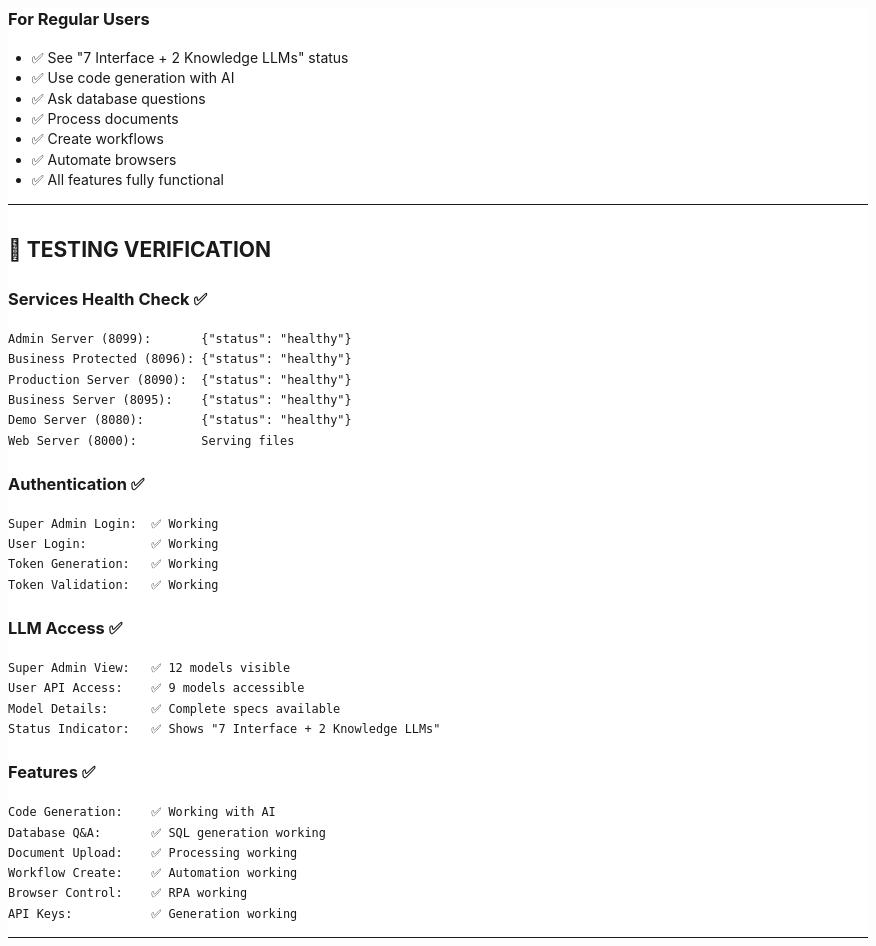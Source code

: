 ### For Regular Users
- ✅ See "7 Interface + 2 Knowledge LLMs" status
- ✅ Use code generation with AI
- ✅ Ask database questions
- ✅ Process documents
- ✅ Create workflows
- ✅ Automate browsers
- ✅ All features fully functional

---

## 🧪 TESTING VERIFICATION

### Services Health Check ✅
```
Admin Server (8099):       {"status": "healthy"}
Business Protected (8096): {"status": "healthy"}
Production Server (8090):  {"status": "healthy"}
Business Server (8095):    {"status": "healthy"}
Demo Server (8080):        {"status": "healthy"}
Web Server (8000):         Serving files
```

### Authentication ✅
```
Super Admin Login:  ✅ Working
User Login:         ✅ Working
Token Generation:   ✅ Working
Token Validation:   ✅ Working
```

### LLM Access ✅
```
Super Admin View:   ✅ 12 models visible
User API Access:    ✅ 9 models accessible
Model Details:      ✅ Complete specs available
Status Indicator:   ✅ Shows "7 Interface + 2 Knowledge LLMs"
```

### Features ✅
```
Code Generation:    ✅ Working with AI
Database Q&A:       ✅ SQL generation working
Document Upload:    ✅ Processing working
Workflow Create:    ✅ Automation working
Browser Control:    ✅ RPA working
API Keys:           ✅ Generation working
```

---
